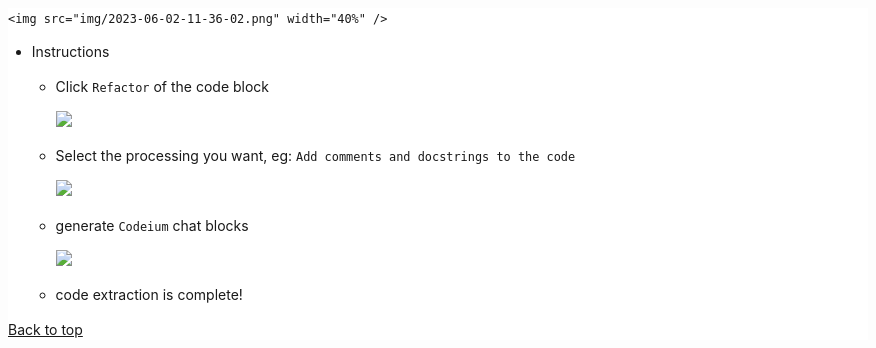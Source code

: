     <img src="img/2023-06-02-11-36-02.png" width="40%" />

* Instructions
    * Click `Refactor` of the code block

        <img src="img/2023-06-02-11-35-37.png" width="60%" />

    * Select the processing you want, eg: `Add comments and docstrings to the code`

        <img src="img/2023-06-06-15-00-52.png" width="50%" />

    * generate `Codeium` chat blocks

        <img src="img/2023-06-06-15-05-18.png" width="40%" />

    * code extraction is complete!

<a href="#top">Back to top</a>
